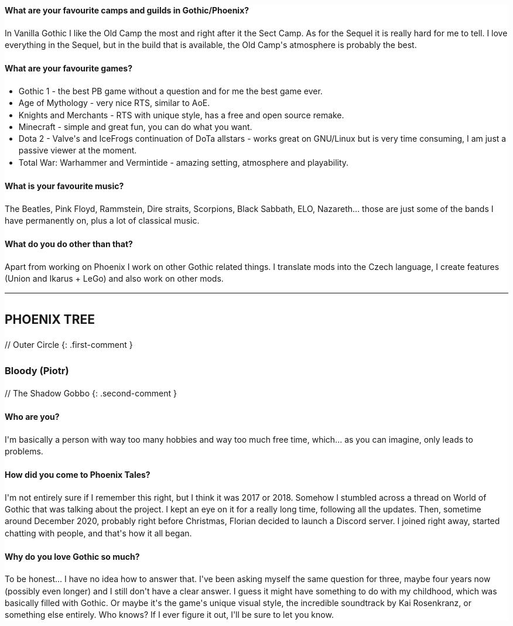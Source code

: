 #### What are your favourite camps and guilds in Gothic/Phoenix?
In Vanilla Gothic I like the Old Camp the most and right after it the Sect Camp. As for the Sequel it is really hard for me to tell. I love everything in the Sequel, but in the build that is available, the Old Camp's atmosphere is probably the best.

#### What are your favourite games?
* Gothic 1 - the best PB game without a question and for me the best game ever.
* Age of Mythology - very nice RTS, similar to AoE.
* Knights and Merchants - RTS with unique style, has a free and open source remake.
* Minecraft - simple and great fun, you can do what you want.
* Dota 2 - Valve's and IceFrogs continuation of DoTa allstars - works great on GNU/Linux but is very time consuming, I am just a passive viewer at the moment.
* Total War: Warhammer and Vermintide - amazing setting, atmosphere and playability.
  
#### What is your favourite music?
The Beatles, Pink Floyd, Rammstein, Dire straits, Scorpions, Black Sabbath, ELO, Nazareth… those are just some of the bands I have permanently on, plus a lot of classical music.

#### What do you do other than that?
Apart from working on Phoenix I work on other Gothic related things. I translate mods into the Czech language, I create features (Union and Ikarus + LeGo) and also work on other mods.

---  

## PHOENIX TREE

// Outer Circle 
{: .first-comment }


### Bloody (Piotr)

// The Shadow Gobbo
{: .second-comment }

#### Who are you?
I'm basically a person with way too many hobbies and way too much free time, which... as you can imagine, only leads to problems.

#### How did you come to Phoenix Tales?
I'm not entirely sure if I remember this right, but I think it was 2017 or 2018. Somehow I stumbled across a thread on World of Gothic that was talking about the project. I kept an eye on it for a really long time, following all the updates. Then, sometime around December 2020, probably right before Christmas, Florian decided to launch a Discord server. I joined right away, started chatting with people, and that's how it all began.

#### Why do you love Gothic so much?
To be honest... I have no idea how to answer that. I've been asking myself the same question for three, maybe four years now (possibly even longer) and I still don't have a clear answer. I guess it might have something to do with my childhood, which was basically filled with Gothic. Or maybe it's the game's unique visual style, the incredible soundtrack by Kai Rosenkranz, or something else entirely. Who knows? If I ever figure it out, I'll be sure to let you know.

